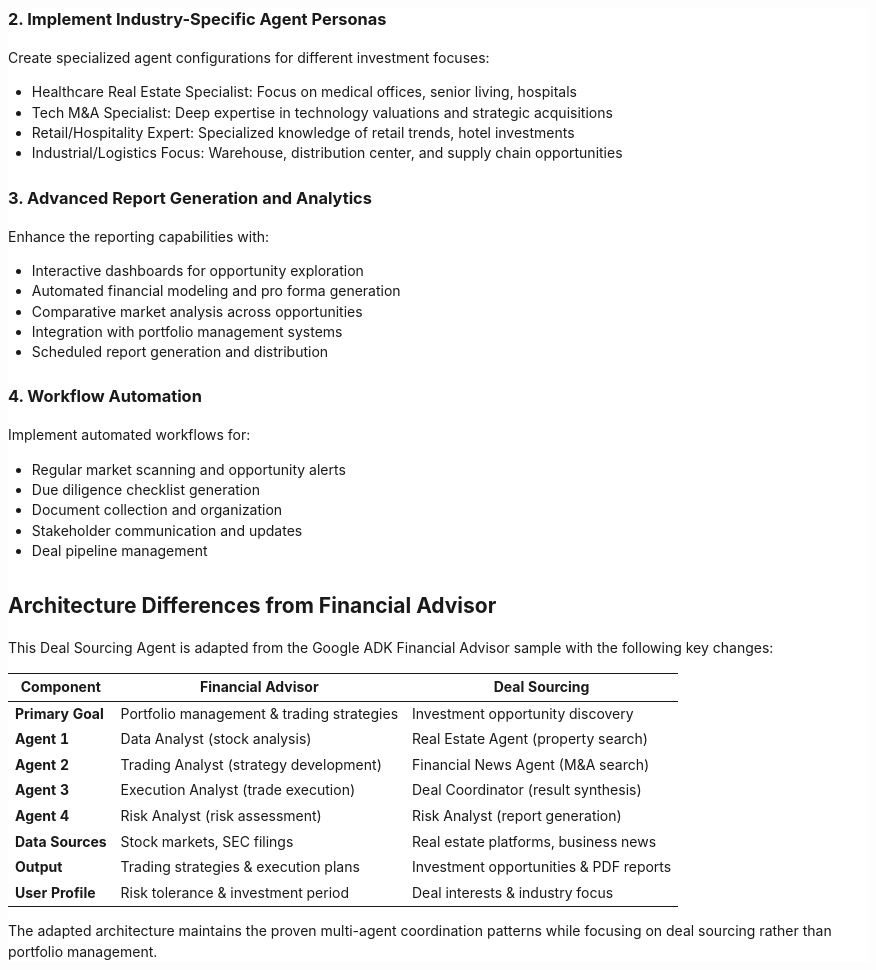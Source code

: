 ### 2. Implement Industry-Specific Agent Personas
Create specialized agent configurations for different investment focuses:
- Healthcare Real Estate Specialist: Focus on medical offices, senior living, hospitals
- Tech M&A Specialist: Deep expertise in technology valuations and strategic acquisitions
- Retail/Hospitality Expert: Specialized knowledge of retail trends, hotel investments
- Industrial/Logistics Focus: Warehouse, distribution center, and supply chain opportunities

### 3. Advanced Report Generation and Analytics
Enhance the reporting capabilities with:
- Interactive dashboards for opportunity exploration
- Automated financial modeling and pro forma generation
- Comparative market analysis across opportunities
- Integration with portfolio management systems
- Scheduled report generation and distribution

### 4. Workflow Automation
Implement automated workflows for:
- Regular market scanning and opportunity alerts
- Due diligence checklist generation
- Document collection and organization
- Stakeholder communication and updates
- Deal pipeline management

## Architecture Differences from Financial Advisor

This Deal Sourcing Agent is adapted from the Google ADK Financial Advisor sample with the following key changes:

| Component | Financial Advisor | Deal Sourcing |
| --- | --- | --- |
| **Primary Goal** | Portfolio management & trading strategies | Investment opportunity discovery |
| **Agent 1** | Data Analyst (stock analysis) | Real Estate Agent (property search) |
| **Agent 2** | Trading Analyst (strategy development) | Financial News Agent (M&A search) |
| **Agent 3** | Execution Analyst (trade execution) | Deal Coordinator (result synthesis) |
| **Agent 4** | Risk Analyst (risk assessment) | Risk Analyst (report generation) |
| **Data Sources** | Stock markets, SEC filings | Real estate platforms, business news |
| **Output** | Trading strategies & execution plans | Investment opportunities & PDF reports |
| **User Profile** | Risk tolerance & investment period | Deal interests & industry focus |

The adapted architecture maintains the proven multi-agent coordination patterns while focusing on deal sourcing rather than portfolio management.